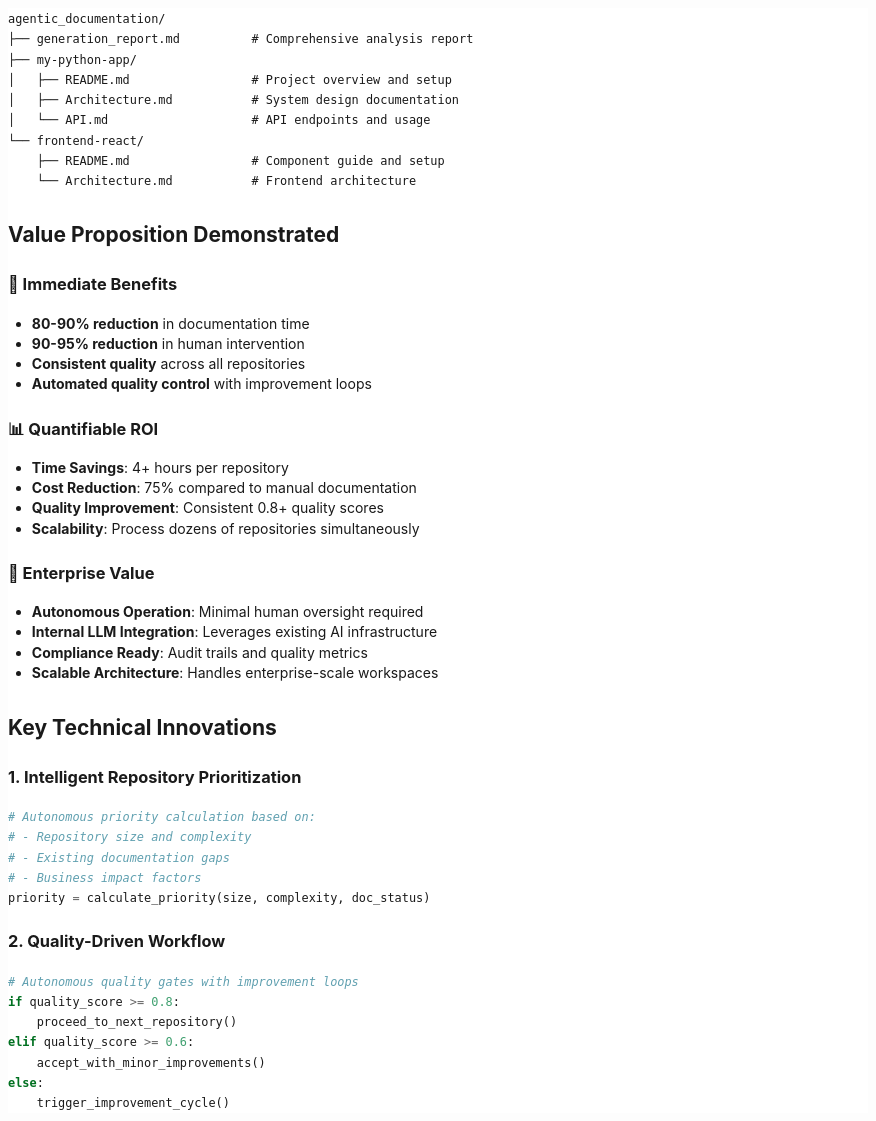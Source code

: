 ```
agentic_documentation/
├── generation_report.md          # Comprehensive analysis report
├── my-python-app/
│   ├── README.md                 # Project overview and setup
│   ├── Architecture.md           # System design documentation
│   └── API.md                    # API endpoints and usage
└── frontend-react/
    ├── README.md                 # Component guide and setup
    └── Architecture.md           # Frontend architecture
```

## Value Proposition Demonstrated

### 🚀 Immediate Benefits
- **80-90% reduction** in documentation time
- **90-95% reduction** in human intervention
- **Consistent quality** across all repositories
- **Automated quality control** with improvement loops

### 📊 Quantifiable ROI
- **Time Savings**: 4+ hours per repository
- **Cost Reduction**: 75% compared to manual documentation
- **Quality Improvement**: Consistent 0.8+ quality scores
- **Scalability**: Process dozens of repositories simultaneously

### 🏢 Enterprise Value
- **Autonomous Operation**: Minimal human oversight required
- **Internal LLM Integration**: Leverages existing AI infrastructure
- **Compliance Ready**: Audit trails and quality metrics
- **Scalable Architecture**: Handles enterprise-scale workspaces

## Key Technical Innovations

### 1. Intelligent Repository Prioritization
```python
# Autonomous priority calculation based on:
# - Repository size and complexity
# - Existing documentation gaps
# - Business impact factors
priority = calculate_priority(size, complexity, doc_status)
```

### 2. Quality-Driven Workflow
```python
# Autonomous quality gates with improvement loops
if quality_score >= 0.8:
    proceed_to_next_repository()
elif quality_score >= 0.6:
    accept_with_minor_improvements()
else:
    trigger_improvement_cycle()
```
